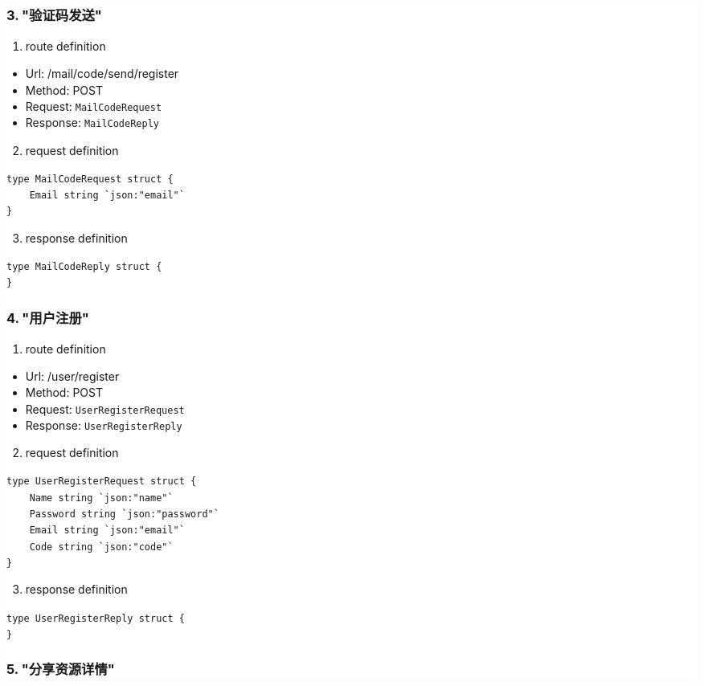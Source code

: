 ### 3. "验证码发送"

1. route definition

- Url: /mail/code/send/register
- Method: POST
- Request: `MailCodeRequest`
- Response: `MailCodeReply`

2. request definition



```golang
type MailCodeRequest struct {
	Email string `json:"email"`
}
```


3. response definition



```golang
type MailCodeReply struct {
}
```

### 4. "用户注册"

1. route definition

- Url: /user/register
- Method: POST
- Request: `UserRegisterRequest`
- Response: `UserRegisterReply`

2. request definition



```golang
type UserRegisterRequest struct {
	Name string `json:"name"`
	Password string `json:"password"`
	Email string `json:"email"`
	Code string `json:"code"`
}
```


3. response definition



```golang
type UserRegisterReply struct {
}
```

### 5. "分享资源详情"
